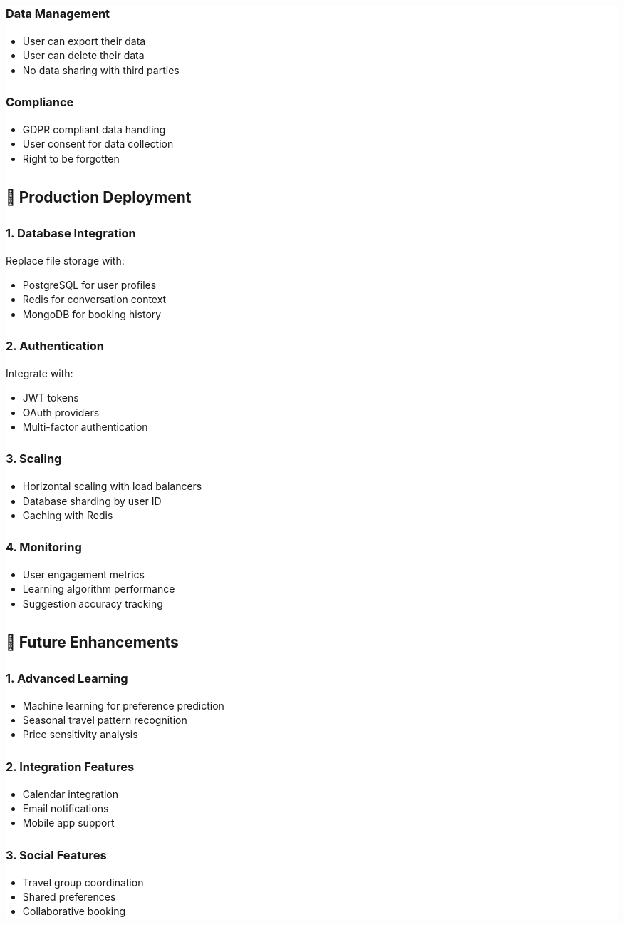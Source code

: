 ### **Data Management**
- User can export their data
- User can delete their data
- No data sharing with third parties

### **Compliance**
- GDPR compliant data handling
- User consent for data collection
- Right to be forgotten

## 🚀 Production Deployment

### **1. Database Integration**
Replace file storage with:
- PostgreSQL for user profiles
- Redis for conversation context
- MongoDB for booking history

### **2. Authentication**
Integrate with:
- JWT tokens
- OAuth providers
- Multi-factor authentication

### **3. Scaling**
- Horizontal scaling with load balancers
- Database sharding by user ID
- Caching with Redis

### **4. Monitoring**
- User engagement metrics
- Learning algorithm performance
- Suggestion accuracy tracking

## 🔮 Future Enhancements

### **1. Advanced Learning**
- Machine learning for preference prediction
- Seasonal travel pattern recognition
- Price sensitivity analysis

### **2. Integration Features**
- Calendar integration
- Email notifications
- Mobile app support

### **3. Social Features**
- Travel group coordination
- Shared preferences
- Collaborative booking
